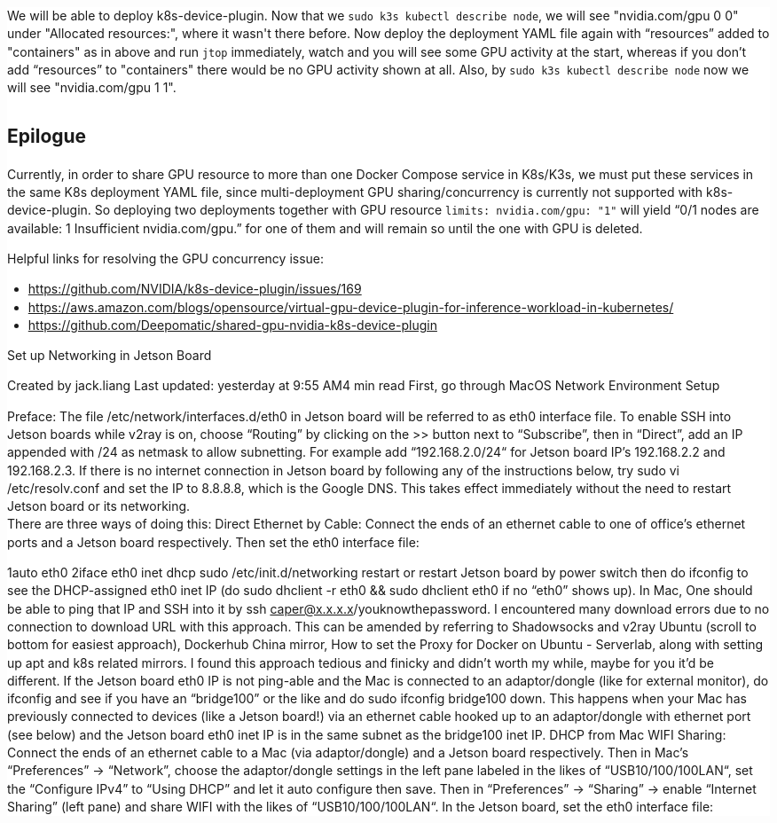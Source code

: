 We will be able to deploy k8s-device-plugin. Now that we `sudo k3s kubectl describe node`, we will see "nvidia.com/gpu 0 0" under "Allocated resources:", where it wasn't there before.  Now deploy the deployment YAML file again with “resources” added to "containers" as in above and run `jtop` immediately, watch and you will see some GPU activity at the start, whereas if you don’t add “resources” to "containers" there would be no GPU activity shown at all. Also, by `sudo k3s kubectl describe node` now we will see "nvidia.com/gpu 1 1".  

## Epilogue
Currently, in order to share GPU resource to more than one Docker Compose service in K8s/K3s, we must put these services in the same K8s deployment YAML file, since multi-deployment GPU sharing/concurrency is currently not supported with k8s-device-plugin. So deploying two deployments together with GPU resource `limits: nvidia.com/gpu: "1"` will yield “0/1 nodes are available: 1 Insufficient nvidia.com/gpu.” for one of them and will remain so until the one with GPU is deleted. 

Helpful links for resolving the GPU concurrency issue: 
- https://github.com/NVIDIA/k8s-device-plugin/issues/169
- https://aws.amazon.com/blogs/opensource/virtual-gpu-device-plugin-for-inference-workload-in-kubernetes/
- https://github.com/Deepomatic/shared-gpu-nvidia-k8s-device-plugin





Set up Networking in Jetson Board

Created by jack.liang
Last updated: yesterday at 9:55 AM4 min read
First, go through MacOS Network Environment Setup

Preface: The file /etc/network/interfaces.d/eth0 in Jetson board will be referred to as eth0 interface file.
To enable SSH into Jetson boards while v2ray is on, choose “Routing” by clicking on the >> button next to “Subscribe”, then in “Direct”, add an IP appended with /24 as netmask to allow subnetting. For example add “192.168.2.0/24“ for Jetson board IP’s 192.168.2.2 and 192.168.2.3. 
If there is no internet connection in Jetson board by following any of the instructions below, try sudo vi /etc/resolv.conf and set the IP to 8.8.8.8, which is the Google DNS. This takes effect immediately without the need to restart Jetson board or its networking.  
There are three ways of doing this: 
Direct Ethernet by Cable: Connect the ends of an ethernet cable to one of office’s ethernet ports and a Jetson board respectively. Then set the eth0 interface file: 


1auto eth0
2iface eth0 inet dhcp
sudo /etc/init.d/networking restart or restart Jetson board by power switch then do ifconfig to see the DHCP-assigned eth0 inet IP (do sudo dhclient -r eth0 && sudo dhclient eth0 if no “eth0” shows up). 
In Mac, One should be able to ping that IP and SSH into it by ssh caper@x.x.x.x/youknowthepassword.
I encountered many download errors due to no connection to download URL with this approach. This can be amended by referring to Shadowsocks and v2ray Ubuntu (scroll to bottom for easiest approach), Dockerhub China mirror, How to set the Proxy for Docker on Ubuntu - Serverlab, along with setting up apt and k8s related mirrors. I found this approach tedious and finicky and didn’t worth my while, maybe for you it’d be different. 
If the Jetson board eth0 IP is not ping-able and the Mac is connected to an adaptor/dongle (like for external monitor), do ifconfig and see if you have an “bridge100” or the like and do sudo ifconfig bridge100 down. This happens when your Mac has previously connected to devices (like a Jetson board!) via an ethernet cable hooked up to an adaptor/dongle with ethernet port (see below) and the Jetson board eth0 inet IP is in the same subnet as the bridge100 inet IP. 
DHCP from Mac WIFI Sharing: Connect the ends of an ethernet cable to a Mac (via adaptor/dongle) and a Jetson board respectively. Then in Mac’s “Preferences” → “Network”, choose the adaptor/dongle settings in the left pane labeled in the likes of “USB10/100/100LAN“, set the “Configure IPv4” to “Using DHCP” and let it auto configure then save. Then in “Preferences” → “Sharing” → enable “Internet Sharing” (left pane) and share WIFI with the likes of “USB10/100/100LAN“.  In the Jetson board, set the eth0 interface file: 
